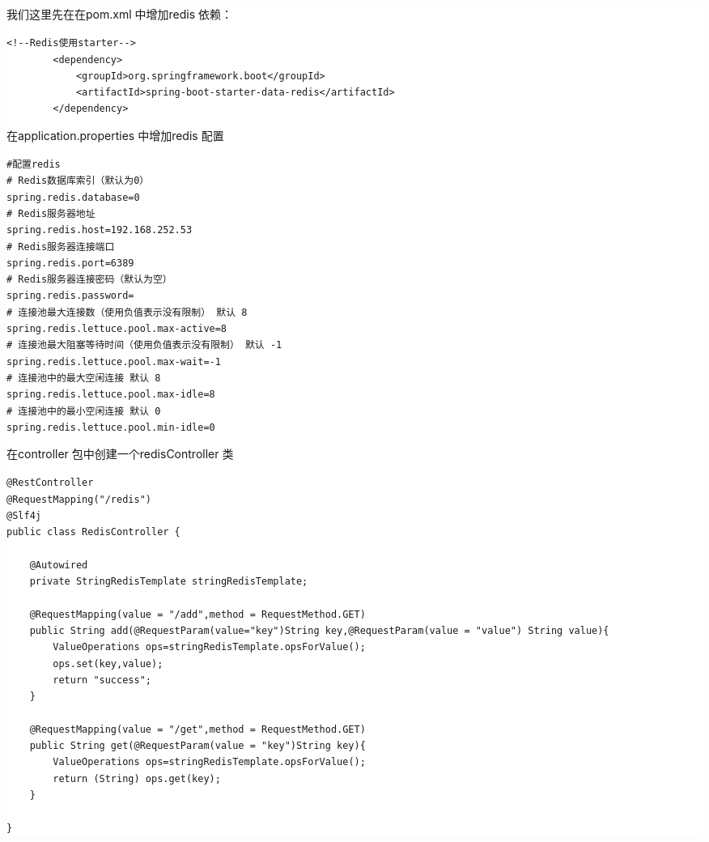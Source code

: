 我们这里先在在pom.xml 中增加redis 依赖：
```
<!--Redis使用starter-->
        <dependency>
            <groupId>org.springframework.boot</groupId>
            <artifactId>spring-boot-starter-data-redis</artifactId>
        </dependency>
```

在application.properties 中增加redis 配置
```
#配置redis
# Redis数据库索引（默认为0）
spring.redis.database=0  
# Redis服务器地址
spring.redis.host=192.168.252.53
# Redis服务器连接端口
spring.redis.port=6389  
# Redis服务器连接密码（默认为空）
spring.redis.password=
# 连接池最大连接数（使用负值表示没有限制） 默认 8
spring.redis.lettuce.pool.max-active=8
# 连接池最大阻塞等待时间（使用负值表示没有限制） 默认 -1
spring.redis.lettuce.pool.max-wait=-1
# 连接池中的最大空闲连接 默认 8
spring.redis.lettuce.pool.max-idle=8
# 连接池中的最小空闲连接 默认 0
spring.redis.lettuce.pool.min-idle=0

```

在controller 包中创建一个redisController 类
```
@RestController
@RequestMapping("/redis")
@Slf4j
public class RedisController {

    @Autowired
    private StringRedisTemplate stringRedisTemplate;

    @RequestMapping(value = "/add",method = RequestMethod.GET)
    public String add(@RequestParam(value="key")String key,@RequestParam(value = "value") String value){
        ValueOperations ops=stringRedisTemplate.opsForValue();
        ops.set(key,value);
        return "success";
    }

    @RequestMapping(value = "/get",method = RequestMethod.GET)
    public String get(@RequestParam(value = "key")String key){
        ValueOperations ops=stringRedisTemplate.opsForValue();
        return (String) ops.get(key);
    }
    
}
```
